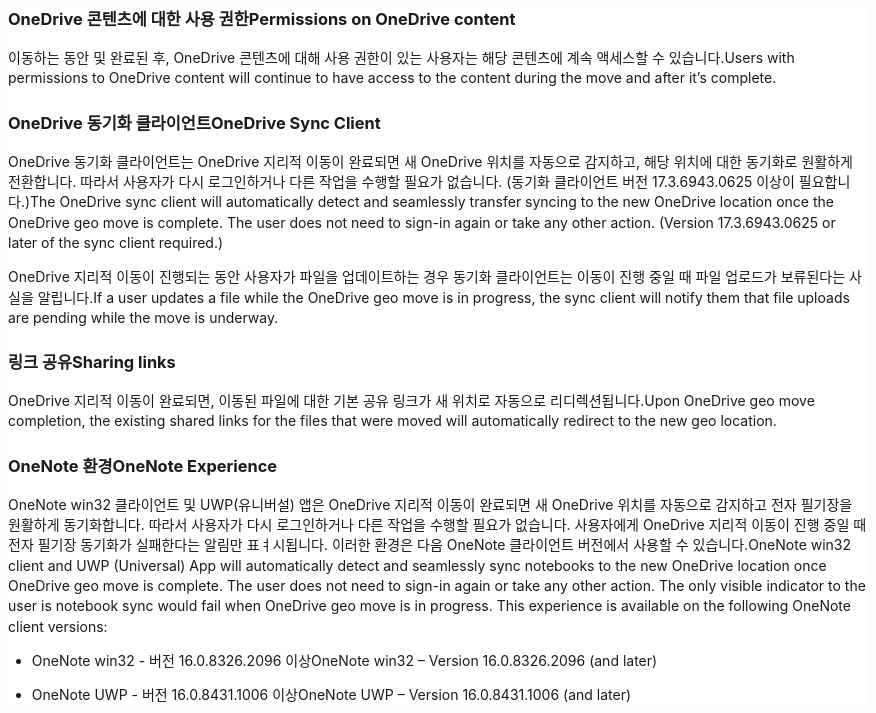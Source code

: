 ### <a name="permissions-on-onedrive-content"></a><span data-ttu-id="1d9f0-186">OneDrive 콘텐츠에 대한 사용 권한</span><span class="sxs-lookup"><span data-stu-id="1d9f0-186">Permissions on OneDrive content</span></span>

<span data-ttu-id="1d9f0-187">이동하는 동안 및 완료된 후, OneDrive 콘텐츠에 대해 사용 권한이 있는 사용자는 해당 콘텐츠에 계속 액세스할 수 있습니다.</span><span class="sxs-lookup"><span data-stu-id="1d9f0-187">Users with permissions to OneDrive content will continue to have access to the content during the move and after it’s complete.</span></span>

### <a name="onedrive-sync-client"></a><span data-ttu-id="1d9f0-188">OneDrive 동기화 클라이언트</span><span class="sxs-lookup"><span data-stu-id="1d9f0-188">OneDrive Sync Client</span></span> 

<span data-ttu-id="1d9f0-p115">OneDrive 동기화 클라이언트는 OneDrive 지리적 이동이 완료되면 새 OneDrive 위치를 자동으로 감지하고, 해당 위치에 대한 동기화로 원활하게 전환합니다. 따라서 사용자가 다시 로그인하거나 다른 작업을 수행할 필요가 없습니다. (동기화 클라이언트 버전 17.3.6943.0625 이상이 필요합니다.)</span><span class="sxs-lookup"><span data-stu-id="1d9f0-p115">The OneDrive sync client will automatically detect and seamlessly transfer syncing to the new OneDrive location once the OneDrive geo move is complete. The user does not need to sign-in again or take any other action.  (Version 17.3.6943.0625 or later of the sync client required.)</span></span>

<span data-ttu-id="1d9f0-192">OneDrive 지리적 이동이 진행되는 동안 사용자가 파일을 업데이트하는 경우 동기화 클라이언트는 이동이 진행 중일 때 파일 업로드가 보류된다는 사실을 알립니다.</span><span class="sxs-lookup"><span data-stu-id="1d9f0-192">If a user updates a file while the OneDrive geo move is in progress, the sync client will notify them that file uploads are pending while the move is underway.</span></span>

### <a name="sharing-links"></a><span data-ttu-id="1d9f0-193">링크 공유</span><span class="sxs-lookup"><span data-stu-id="1d9f0-193">Sharing links</span></span> 

<span data-ttu-id="1d9f0-194">OneDrive 지리적 이동이 완료되면, 이동된 파일에 대한 기본 공유 링크가 새 위치로 자동으로 리디렉션됩니다.</span><span class="sxs-lookup"><span data-stu-id="1d9f0-194">Upon OneDrive geo move completion, the existing shared links for the files that were moved will automatically redirect to the new geo location.</span></span>

### <a name="onenote-experience"></a><span data-ttu-id="1d9f0-195">OneNote 환경</span><span class="sxs-lookup"><span data-stu-id="1d9f0-195">OneNote Experience</span></span> 

<span data-ttu-id="1d9f0-p116">OneNote win32 클라이언트 및 UWP(유니버설) 앱은 OneDrive 지리적 이동이 완료되면 새 OneDrive 위치를 자동으로 감지하고 전자 필기장을 원활하게 동기화합니다. 따라서 사용자가 다시 로그인하거나 다른 작업을 수행할 필요가 없습니다. 사용자에게 OneDrive 지리적 이동이 진행 중일 때 전자 필기장 동기화가 실패한다는 알림만 표ㅕ시됩니다. 이러한 환경은 다음 OneNote 클라이언트 버전에서 사용할 수 있습니다.</span><span class="sxs-lookup"><span data-stu-id="1d9f0-p116">OneNote win32 client and UWP (Universal) App will automatically detect and seamlessly sync notebooks to the new OneDrive location once OneDrive geo move is complete. The user does not need to sign-in again or take any other action. The only visible indicator to the user is notebook sync would fail when OneDrive geo move is in progress. This experience is available on the following OneNote client versions:</span></span>

-   <span data-ttu-id="1d9f0-200">OneNote win32 - 버전 16.0.8326.2096 이상</span><span class="sxs-lookup"><span data-stu-id="1d9f0-200">OneNote win32 – Version 16.0.8326.2096 (and later)</span></span>

-   <span data-ttu-id="1d9f0-201">OneNote UWP - 버전 16.0.8431.1006 이상</span><span class="sxs-lookup"><span data-stu-id="1d9f0-201">OneNote UWP – Version 16.0.8431.1006 (and later)</span></span>
